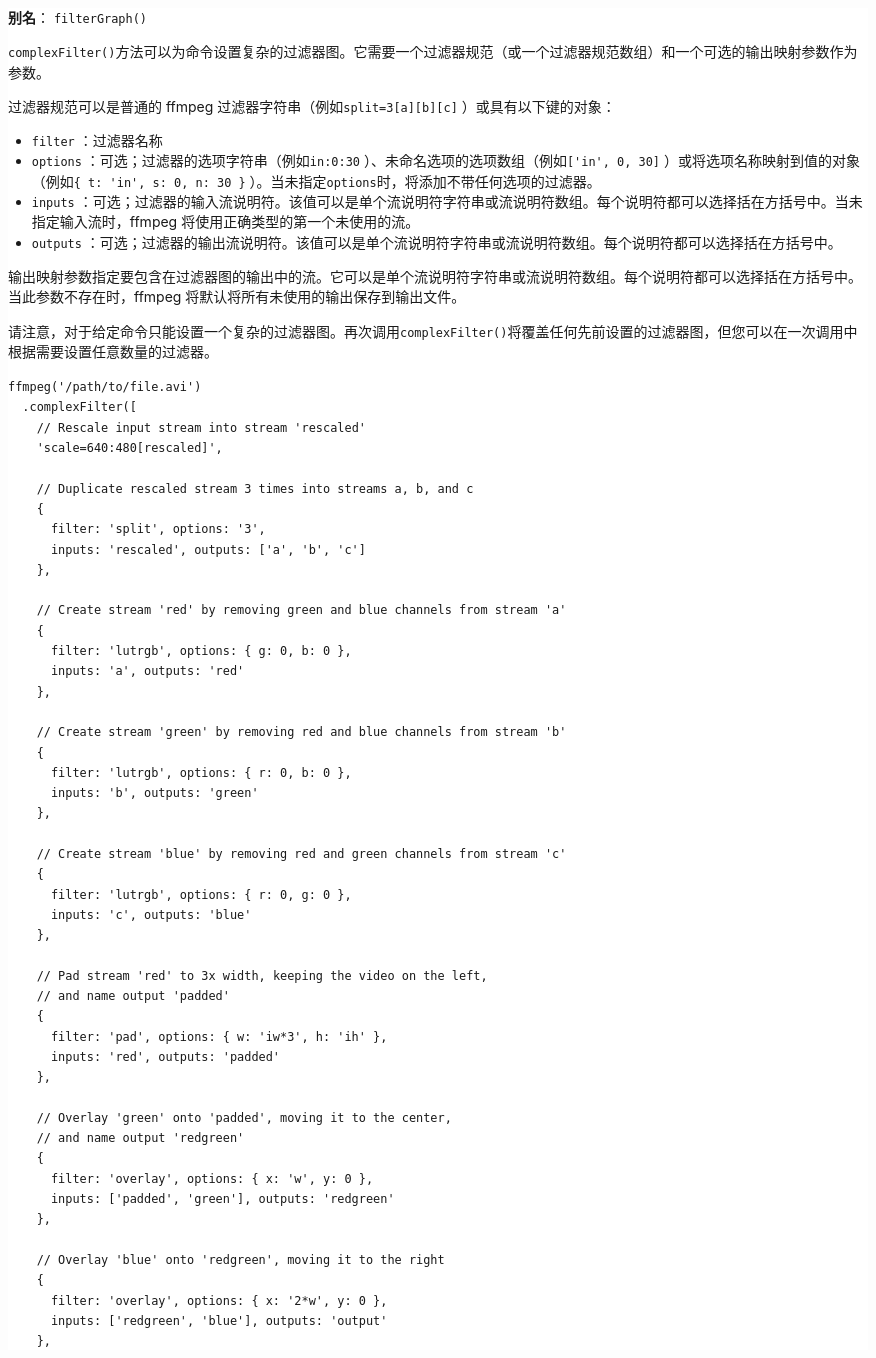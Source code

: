 

**别名**： `filterGraph()`

`complexFilter()`方法可以为命令设置复杂的过滤器图。它需要一个过滤器规范（或一个过滤器规范数组）和一个可选的输出映射参数作为参数。

过滤器规范可以是普通的 ffmpeg 过滤器字符串（例如`split=3[a][b][c]` ）或具有以下键的对象：

- `filter` ：过滤器名称
- `options` ：可选；过滤器的选项字符串（例如`in:0:30` ）、未命名选项的选项数组（例如`['in', 0, 30]` ）或将选项名称映射到值的对象（例如`{ t: 'in', s: 0, n: 30 }` ）。当未指定`options`时，将添加不带任何选项的过滤器。
- `inputs` ：可选；过滤器的输入流说明符。该值可以是单个流说明符字符串或流说明符数组。每个说明符都可以选择括在方括号中。当未指定输入流时，ffmpeg 将使用正确类型的第一个未使用的流。
- `outputs` ：可选；过滤器的输出流说明符。该值可以是单个流说明符字符串或流说明符数组。每个说明符都可以选择括在方括号中。

输出映射参数指定要包含在过滤器图的输出中的流。它可以是单个流说明符字符串或流说明符数组。每个说明符都可以选择括在方括号中。当此参数不存在时，ffmpeg 将默认将所有未使用的输出保存到输出文件。

请注意，对于给定命令只能设置一个复杂的过滤器图。再次调用`complexFilter()`将覆盖任何先前设置的过滤器图，但您可以在一次调用中根据需要设置任意数量的过滤器。

```
ffmpeg('/path/to/file.avi')
  .complexFilter([
    // Rescale input stream into stream 'rescaled'
    'scale=640:480[rescaled]',

    // Duplicate rescaled stream 3 times into streams a, b, and c
    {
      filter: 'split', options: '3',
      inputs: 'rescaled', outputs: ['a', 'b', 'c']
    },

    // Create stream 'red' by removing green and blue channels from stream 'a'
    {
      filter: 'lutrgb', options: { g: 0, b: 0 },
      inputs: 'a', outputs: 'red'
    },

    // Create stream 'green' by removing red and blue channels from stream 'b'
    {
      filter: 'lutrgb', options: { r: 0, b: 0 },
      inputs: 'b', outputs: 'green'
    },

    // Create stream 'blue' by removing red and green channels from stream 'c'
    {
      filter: 'lutrgb', options: { r: 0, g: 0 },
      inputs: 'c', outputs: 'blue'
    },

    // Pad stream 'red' to 3x width, keeping the video on the left,
    // and name output 'padded'
    {
      filter: 'pad', options: { w: 'iw*3', h: 'ih' },
      inputs: 'red', outputs: 'padded'
    },

    // Overlay 'green' onto 'padded', moving it to the center,
    // and name output 'redgreen'
    {
      filter: 'overlay', options: { x: 'w', y: 0 },
      inputs: ['padded', 'green'], outputs: 'redgreen'
    },

    // Overlay 'blue' onto 'redgreen', moving it to the right
    {
      filter: 'overlay', options: { x: '2*w', y: 0 },
      inputs: ['redgreen', 'blue'], outputs: 'output'
    },
```